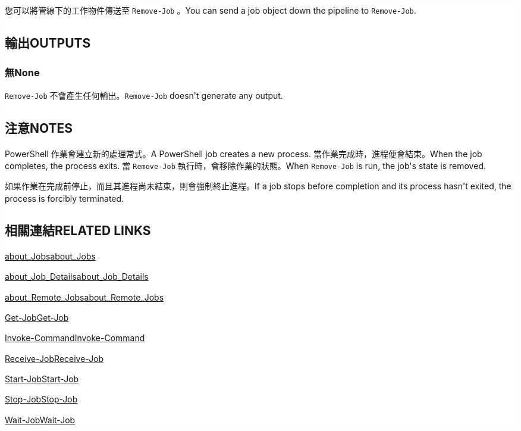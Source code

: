 <span data-ttu-id="243f3-229">您可以將管線下的工作物件傳送至 `Remove-Job` 。</span><span class="sxs-lookup"><span data-stu-id="243f3-229">You can send a job object down the pipeline to `Remove-Job`.</span></span>

## <span data-ttu-id="243f3-230">輸出</span><span class="sxs-lookup"><span data-stu-id="243f3-230">OUTPUTS</span></span>

### <span data-ttu-id="243f3-231">無</span><span class="sxs-lookup"><span data-stu-id="243f3-231">None</span></span>

<span data-ttu-id="243f3-232">`Remove-Job` 不會產生任何輸出。</span><span class="sxs-lookup"><span data-stu-id="243f3-232">`Remove-Job` doesn't generate any output.</span></span>

## <span data-ttu-id="243f3-233">注意</span><span class="sxs-lookup"><span data-stu-id="243f3-233">NOTES</span></span>

<span data-ttu-id="243f3-234">PowerShell 作業會建立新的處理常式。</span><span class="sxs-lookup"><span data-stu-id="243f3-234">A PowerShell job creates a new process.</span></span> <span data-ttu-id="243f3-235">當作業完成時，進程便會結束。</span><span class="sxs-lookup"><span data-stu-id="243f3-235">When the job completes, the process exits.</span></span> <span data-ttu-id="243f3-236">當 `Remove-Job` 執行時，會移除作業的狀態。</span><span class="sxs-lookup"><span data-stu-id="243f3-236">When `Remove-Job` is run, the job's state is removed.</span></span>

<span data-ttu-id="243f3-237">如果作業在完成前停止，而且其進程尚未結束，則會強制終止進程。</span><span class="sxs-lookup"><span data-stu-id="243f3-237">If a job stops before completion and its process hasn't exited, the process is forcibly terminated.</span></span>

## <span data-ttu-id="243f3-238">相關連結</span><span class="sxs-lookup"><span data-stu-id="243f3-238">RELATED LINKS</span></span>

[<span data-ttu-id="243f3-239">about_Jobs</span><span class="sxs-lookup"><span data-stu-id="243f3-239">about_Jobs</span></span>](./About/about_Jobs.md)

[<span data-ttu-id="243f3-240">about_Job_Details</span><span class="sxs-lookup"><span data-stu-id="243f3-240">about_Job_Details</span></span>](./About/about_Job_Details.md)

[<span data-ttu-id="243f3-241">about_Remote_Jobs</span><span class="sxs-lookup"><span data-stu-id="243f3-241">about_Remote_Jobs</span></span>](./About/about_Remote_Jobs.md)

[<span data-ttu-id="243f3-242">Get-Job</span><span class="sxs-lookup"><span data-stu-id="243f3-242">Get-Job</span></span>](Get-Job.md)

[<span data-ttu-id="243f3-243">Invoke-Command</span><span class="sxs-lookup"><span data-stu-id="243f3-243">Invoke-Command</span></span>](Invoke-Command.md)

[<span data-ttu-id="243f3-244">Receive-Job</span><span class="sxs-lookup"><span data-stu-id="243f3-244">Receive-Job</span></span>](Receive-Job.md)

[<span data-ttu-id="243f3-245">Start-Job</span><span class="sxs-lookup"><span data-stu-id="243f3-245">Start-Job</span></span>](Start-Job.md)

[<span data-ttu-id="243f3-246">Stop-Job</span><span class="sxs-lookup"><span data-stu-id="243f3-246">Stop-Job</span></span>](Stop-Job.md)

[<span data-ttu-id="243f3-247">Wait-Job</span><span class="sxs-lookup"><span data-stu-id="243f3-247">Wait-Job</span></span>](Wait-Job.md)
